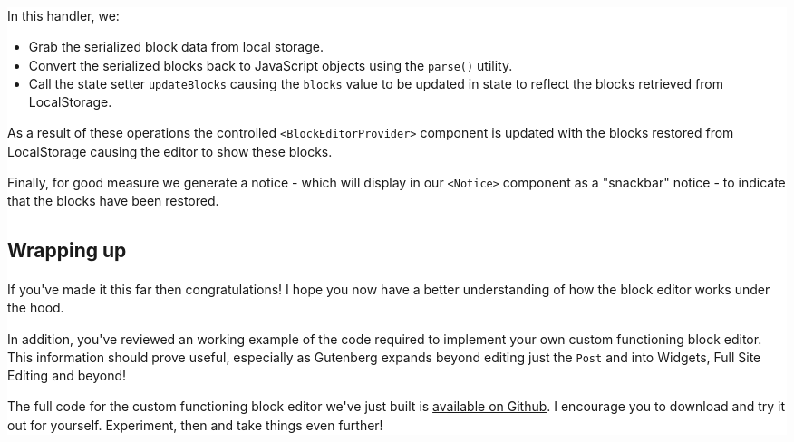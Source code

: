 In this handler, we:

* Grab the serialized block data from local storage.
* Convert the serialized blocks back to JavaScript objects using the `parse()`
  utility.
* Call the state setter `updateBlocks` causing the `blocks` value to be updated
  in state to reflect the blocks retrieved from LocalStorage.

As a result of these operations the controlled `<BlockEditorProvider>` component
is updated with the blocks restored from LocalStorage causing the editor to
show these blocks.

Finally, for good measure we generate a notice - which will display in our `<Notice>` component as a "snackbar" notice - to indicate that the blocks have been restored.

## Wrapping up

If you've made it this far then congratulations! I hope you now have a better understanding of how the block editor works under the hood.

In addition, you've reviewed an working example of the code required to implement your own custom functioning block editor. This information should prove useful, especially as Gutenberg expands beyond editing just the `Post` and into Widgets, Full Site Editing and beyond!

The full code for the custom functioning block editor we've just built is [available on Github](https://github.com/getdave/standalone-block-editor). I encourage you to download and try it out for yourself. Experiment, then and take things even further!





